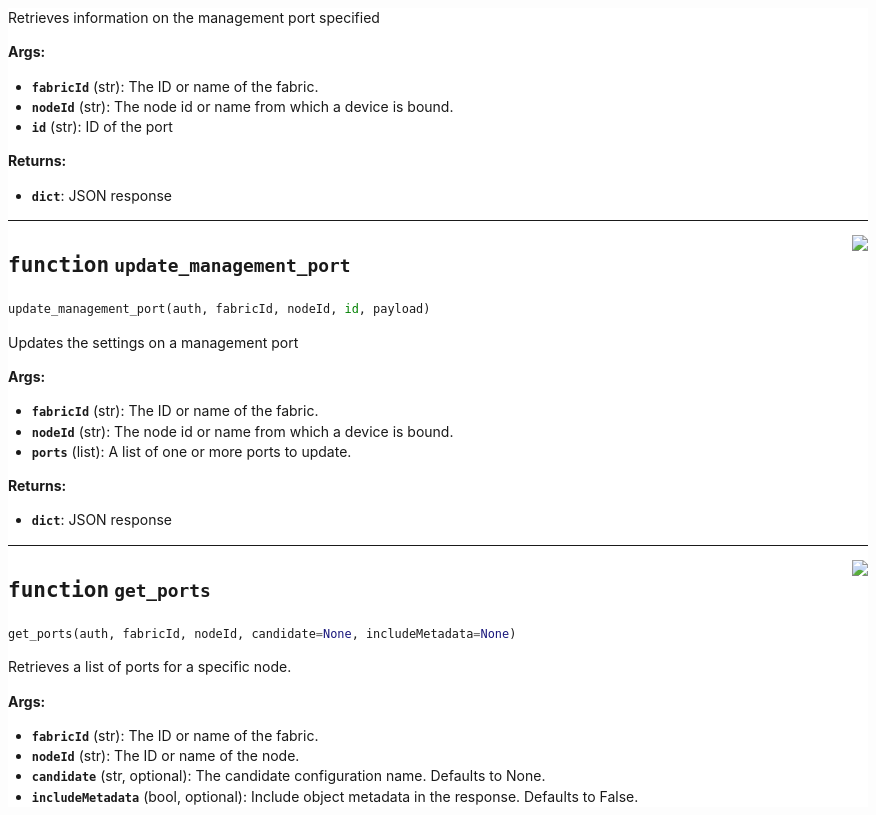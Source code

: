 Retrieves information on the management port specified 



**Args:**
 
 - <b>`fabricId`</b> (str):  The ID or name of the fabric. 
 - <b>`nodeId`</b> (str):   The node id or name from which a device is bound. 
 - <b>`id`</b> (str):  ID of the port 



**Returns:**
 
 - <b>`dict`</b>:  JSON response 


---

<a href="../hyperfabric_SDK.py#L760"><img align="right" style="float:right;" src="https://img.shields.io/badge/-source-cccccc?style=flat-square"></a>

## <kbd>function</kbd> `update_management_port`

```python
update_management_port(auth, fabricId, nodeId, id, payload)
```

Updates the settings on a management port 



**Args:**
 
 - <b>`fabricId`</b> (str):  The ID or name of the fabric. 
 - <b>`nodeId`</b> (str):   The node id or name from which a device is bound. 
 - <b>`ports`</b> (list):  A list of one or more ports to update. 



**Returns:**
 
 - <b>`dict`</b>:  JSON response 


---

<a href="../hyperfabric_SDK.py#L776"><img align="right" style="float:right;" src="https://img.shields.io/badge/-source-cccccc?style=flat-square"></a>

## <kbd>function</kbd> `get_ports`

```python
get_ports(auth, fabricId, nodeId, candidate=None, includeMetadata=None)
```

Retrieves a list of ports for a specific node. 



**Args:**
 
 - <b>`fabricId`</b> (str):  The ID or name of the fabric. 
 - <b>`nodeId`</b> (str):  The ID or name of the node. 
 - <b>`candidate`</b> (str, optional):  The candidate configuration name. Defaults to None. 
 - <b>`includeMetadata`</b> (bool, optional):  Include object metadata in the response. Defaults to False. 
